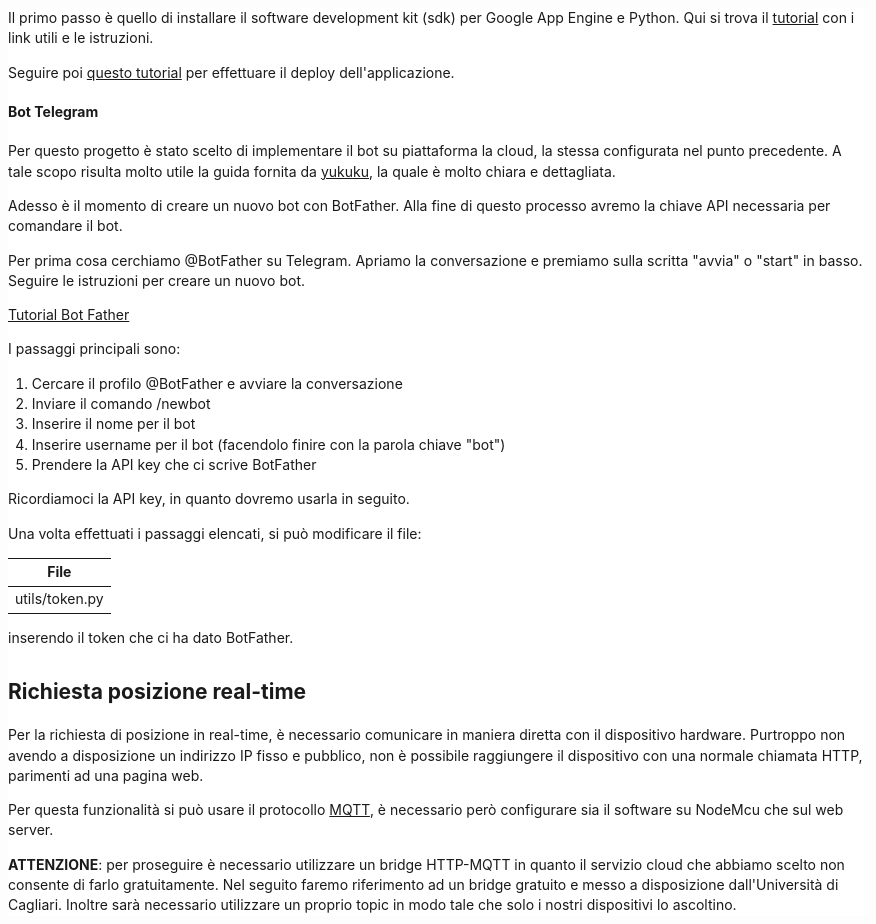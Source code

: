Il primo passo è quello di installare il software development kit (sdk) per Google App Engine e Python. Qui si trova il [tutorial](https://cloud.google.com/appengine/docs/standard/python/download) con i link utili e le istruzioni.

Seguire poi [questo tutorial](https://cloud.google.com/appengine/docs/standard/python/getting-started/deploying-the-application) per effettuare il deploy dell'applicazione.

#### Bot Telegram
Per questo progetto è stato scelto di implementare il bot su piattaforma la cloud, la stessa configurata nel punto precedente. A tale scopo risulta molto utile la guida fornita da [yukuku](https://github.com/yukuku/telebot), la quale è molto chiara e dettagliata.

Adesso è il momento di creare un nuovo bot con BotFather. Alla fine di questo processo avremo la chiave API necessaria per comandare il bot.

Per prima cosa cerchiamo \@BotFather su Telegram. Apriamo la conversazione e premiamo sulla scritta "avvia" o "start" in basso. Seguire le istruzioni per creare un nuovo bot.

[Tutorial Bot Father](http://www.nigiara.it/telegram/come-aprire-i-bot-su-telegram.htm)

I passaggi principali sono:

1. Cercare il profilo \@BotFather e avviare la conversazione
2. Inviare il comando /newbot
3. Inserire il nome per il bot
4. Inserire username per il bot (facendolo finire con la parola chiave "bot")
5. Prendere la API key che ci scrive BotFather

Ricordiamoci la API key, in quanto dovremo usarla in seguito.

Una volta effettuati i passaggi elencati, si può modificare il file:

|File            |
|----------------|
|utils/token.py  |

inserendo il token che ci ha dato BotFather.




## Richiesta posizione real-time

Per la richiesta di posizione in real-time, è necessario comunicare in maniera diretta con il dispositivo hardware.
Purtroppo non avendo a disposizione un indirizzo IP fisso e pubblico, non è possibile raggiungere il dispositivo con una normale chiamata HTTP, parimenti ad una pagina web.

Per questa funzionalità si può usare il protocollo [MQTT](http://www.lucadentella.it/2016/10/24/mqtt-introduzione/), è necessario però configurare sia il software su NodeMcu che sul web server.

**ATTENZIONE**: per proseguire è necessario utilizzare un bridge HTTP-MQTT in quanto il servizio cloud che abbiamo scelto non consente di farlo gratuitamente.
Nel seguito faremo riferimento ad un bridge gratuito e messo a disposizione dall'Università di Cagliari.
Inoltre sarà necessario utilizzare un proprio topic in modo tale che solo i nostri dispositivi lo ascoltino. 
